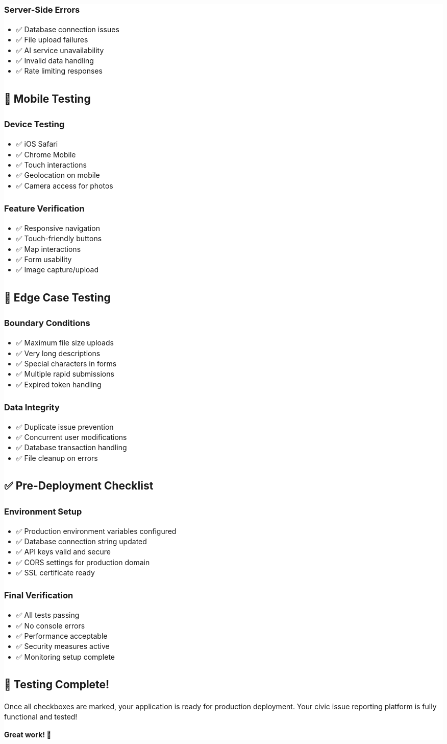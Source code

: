 ### Server-Side Errors
- ✅ Database connection issues
- ✅ File upload failures
- ✅ AI service unavailability
- ✅ Invalid data handling
- ✅ Rate limiting responses

## 📱 Mobile Testing

### Device Testing
- ✅ iOS Safari
- ✅ Chrome Mobile
- ✅ Touch interactions
- ✅ Geolocation on mobile
- ✅ Camera access for photos

### Feature Verification
- ✅ Responsive navigation
- ✅ Touch-friendly buttons
- ✅ Map interactions
- ✅ Form usability
- ✅ Image capture/upload

## 🎯 Edge Case Testing

### Boundary Conditions
- ✅ Maximum file size uploads
- ✅ Very long descriptions
- ✅ Special characters in forms
- ✅ Multiple rapid submissions
- ✅ Expired token handling

### Data Integrity
- ✅ Duplicate issue prevention
- ✅ Concurrent user modifications
- ✅ Database transaction handling
- ✅ File cleanup on errors

## ✅ Pre-Deployment Checklist

### Environment Setup
- ✅ Production environment variables configured
- ✅ Database connection string updated
- ✅ API keys valid and secure
- ✅ CORS settings for production domain
- ✅ SSL certificate ready

### Final Verification
- ✅ All tests passing
- ✅ No console errors
- ✅ Performance acceptable
- ✅ Security measures active
- ✅ Monitoring setup complete

## 🎉 Testing Complete!

Once all checkboxes are marked, your application is ready for production deployment. Your civic issue reporting platform is fully functional and tested! 

**Great work! 🌟**
